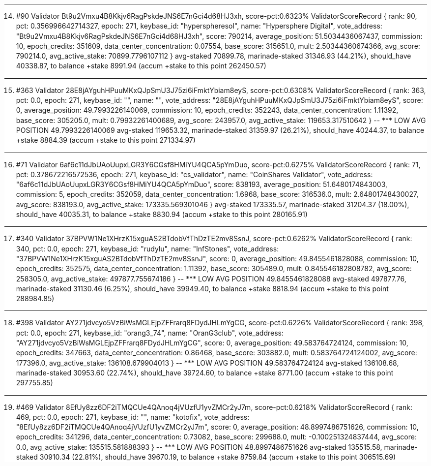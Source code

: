 -------------------------------------------------------------
14) #90 Validator Bt9u2Vmxu4B8Kkjv6RagPskdeJNS6E7nGci4d68HJ3xh, score-pct:0.6323%
ValidatorScoreRecord { rank: 90, pct: 0.356996642714327, epoch: 271, keybase_id: "hyperspheresol", name: "Hypersphere Digital", vote_address: "Bt9u2Vmxu4B8Kkjv6RagPskdeJNS6E7nGci4d68HJ3xh", score: 790214, average_position: 51.5034436067437, commission: 10, epoch_credits: 351609, data_center_concentration: 0.07554, base_score: 315651.0, mult: 2.50344360674366, avg_score: 790214.0, avg_active_stake: 70899.7796107112 }
 avg-staked 70899.78, marinade-staked 31346.93 (44.21%), should_have 40338.87, to balance +stake 8991.94 (accum +stake to this point 262450.57)

-------------------------------------------------------------
15) #363 Validator 28E8jAYguhHPuuMKxQJpSmU3J75zi6iFmktYbiam8eyS, score-pct:0.6308%
ValidatorScoreRecord { rank: 363, pct: 0.0, epoch: 271, keybase_id: "", name: "", vote_address: "28E8jAYguhHPuuMKxQJpSmU3J75zi6iFmktYbiam8eyS", score: 0, average_position: 49.7993226140069, commission: 10, epoch_credits: 352243, data_center_concentration: 1.11392, base_score: 305205.0, mult: 0.79932261400689, avg_score: 243957.0, avg_active_stake: 119653.317510642 }
-- *** LOW AVG POSITION 49.7993226140069
 avg-staked 119653.32, marinade-staked 31359.97 (26.21%), should_have 40244.37, to balance +stake 8884.39 (accum +stake to this point 271334.97)

-------------------------------------------------------------
16) #71 Validator 6af6c11dJbUAoUupxLGR3Y6CGsf8HMiYU4QCA5pYmDuo, score-pct:0.6275%
ValidatorScoreRecord { rank: 71, pct: 0.378672216572536, epoch: 271, keybase_id: "cs_validator", name: "CoinShares Validator", vote_address: "6af6c11dJbUAoUupxLGR3Y6CGsf8HMiYU4QCA5pYmDuo", score: 838193, average_position: 51.6480174843003, commission: 5, epoch_credits: 352059, data_center_concentration: 1.6968, base_score: 316536.0, mult: 2.64801748430027, avg_score: 838193.0, avg_active_stake: 173335.569301046 }
 avg-staked 173335.57, marinade-staked 31204.37 (18.00%), should_have 40035.31, to balance +stake 8830.94 (accum +stake to this point 280165.91)

-------------------------------------------------------------
17) #340 Validator 37BPVW1Ne1XHrzK15xguAS2BTdobVfThDzTE2mv8SsnJ, score-pct:0.6262%
ValidatorScoreRecord { rank: 340, pct: 0.0, epoch: 271, keybase_id: "rudylu", name: "InfStones", vote_address: "37BPVW1Ne1XHrzK15xguAS2BTdobVfThDzTE2mv8SsnJ", score: 0, average_position: 49.8455461828088, commission: 10, epoch_credits: 352575, data_center_concentration: 1.11392, base_score: 305489.0, mult: 0.845546182808782, avg_score: 258305.0, avg_active_stake: 497877.755674186 }
-- *** LOW AVG POSITION 49.8455461828088
 avg-staked 497877.76, marinade-staked 31130.46 (6.25%), should_have 39949.40, to balance +stake 8818.94 (accum +stake to this point 288984.85)

-------------------------------------------------------------
18) #398 Validator AY271jdvcyo5VzBiWsMGLEjpZFFrarq8FDydJHLmYgCG, score-pct:0.6226%
ValidatorScoreRecord { rank: 398, pct: 0.0, epoch: 271, keybase_id: "orang3_74", name: "OranG3club", vote_address: "AY271jdvcyo5VzBiWsMGLEjpZFFrarq8FDydJHLmYgCG", score: 0, average_position: 49.583764724124, commission: 10, epoch_credits: 347663, data_center_concentration: 0.86468, base_score: 303882.0, mult: 0.583764724124002, avg_score: 177396.0, avg_active_stake: 136108.679904013 }
-- *** LOW AVG POSITION 49.583764724124
 avg-staked 136108.68, marinade-staked 30953.60 (22.74%), should_have 39724.60, to balance +stake 8771.00 (accum +stake to this point 297755.85)

-------------------------------------------------------------
19) #469 Validator 8EfUy8zz6DF2iTMQCUe4QAnoq4jVUzfU1yvZMCr2yJ7m, score-pct:0.6218%
ValidatorScoreRecord { rank: 469, pct: 0.0, epoch: 271, keybase_id: "", name: "kotofix", vote_address: "8EfUy8zz6DF2iTMQCUe4QAnoq4jVUzfU1yvZMCr2yJ7m", score: 0, average_position: 48.8997486751626, commission: 10, epoch_credits: 341296, data_center_concentration: 0.73082, base_score: 299688.0, mult: -0.100251324837444, avg_score: 0.0, avg_active_stake: 135515.581888393 }
-- *** LOW AVG POSITION 48.8997486751626
 avg-staked 135515.58, marinade-staked 30910.34 (22.81%), should_have 39670.19, to balance +stake 8759.84 (accum +stake to this point 306515.69)
